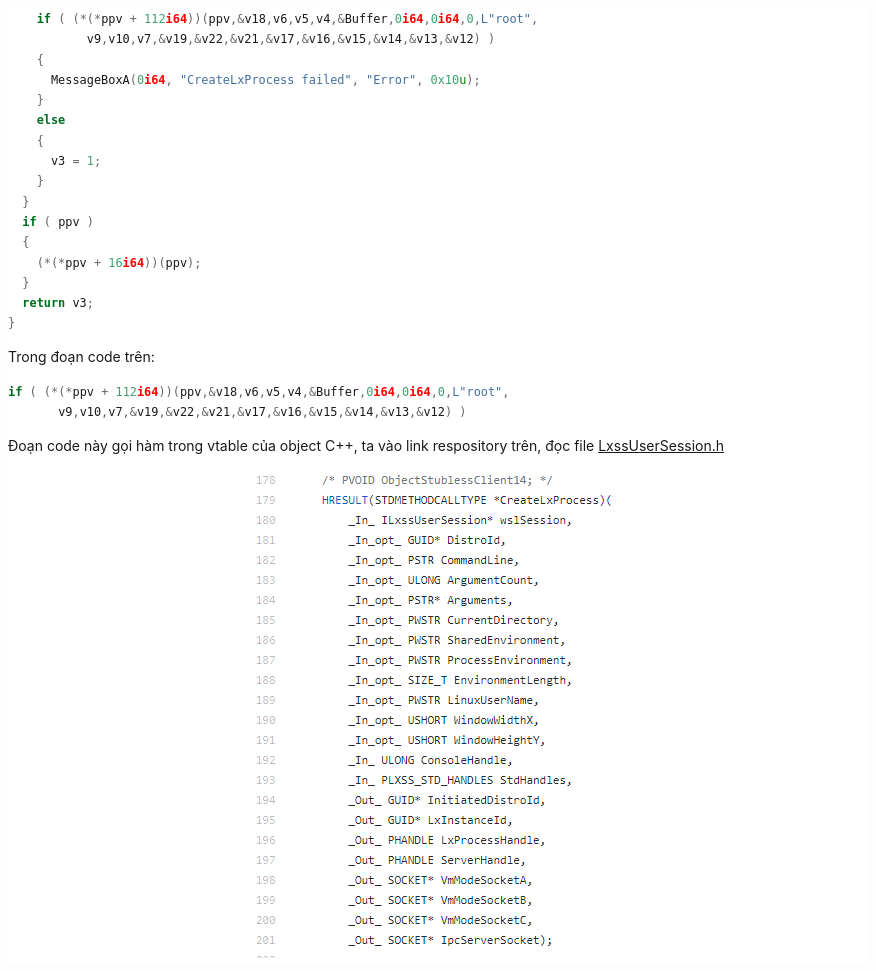 ```cpp
    if ( (*(*ppv + 112i64))(ppv,&v18,v6,v5,v4,&Buffer,0i64,0i64,0,L"root",
           v9,v10,v7,&v19,&v22,&v21,&v17,&v16,&v15,&v14,&v13,&v12) )
    {
      MessageBoxA(0i64, "CreateLxProcess failed", "Error", 0x10u);
    }
    else
    {
      v3 = 1;
    }
  }
  if ( ppv )
  {
    (*(*ppv + 16i64))(ppv);
  }
  return v3;
}
```

Trong đoạn code trên:

```cpp
if ( (*(*ppv + 112i64))(ppv,&v18,v6,v5,v4,&Buffer,0i64,0i64,0,L"root",
       v9,v10,v7,&v19,&v22,&v21,&v17,&v16,&v15,&v14,&v13,&v12) )
```

Đoạn code này gọi hàm trong vtable của object C++, ta vào link respository trên, đọc file [LxssUserSession.h](https://github.com/Biswa96/WslReverse/blob/a6133642a7d9b0e1f033d047c96c49cb731c5abf/common/LxssUserSession.h)

<p align="center">
    <img src="/assets/images/flareon/8/8.png"/>
</p>
